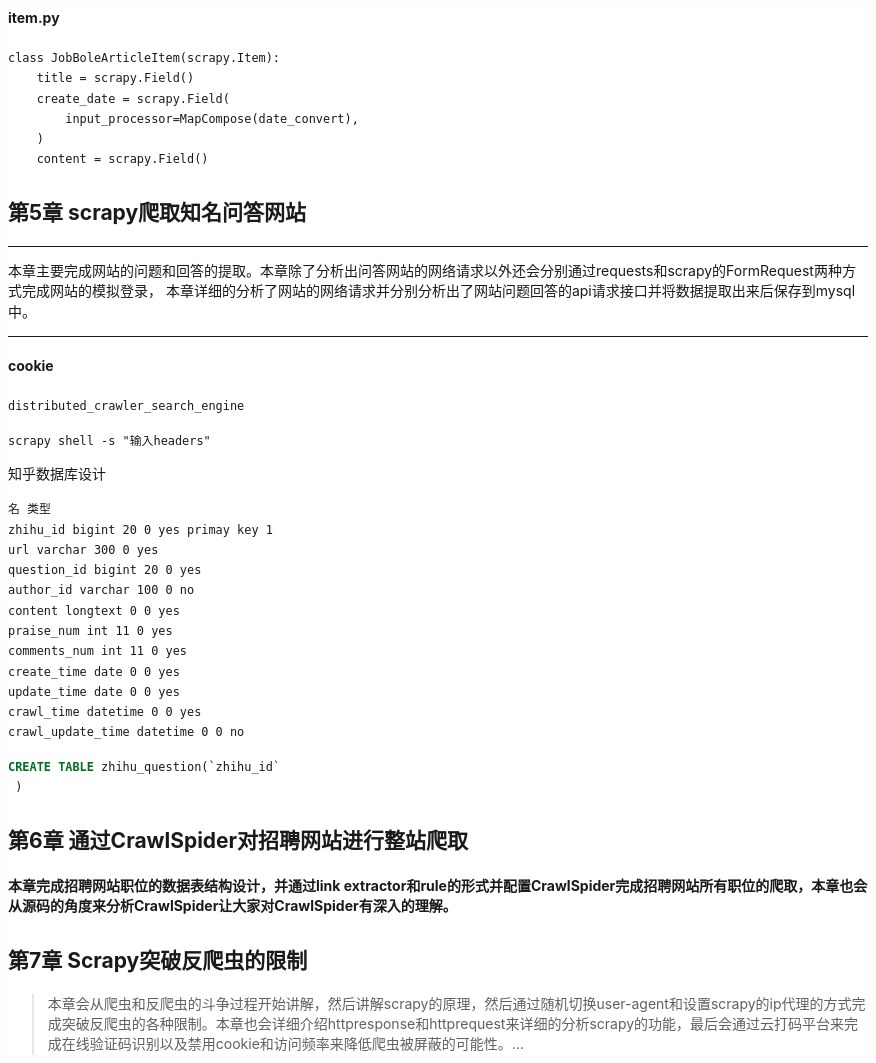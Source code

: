 #### item.py
```
class JobBoleArticleItem(scrapy.Item):
    title = scrapy.Field()
    create_date = scrapy.Field(
        input_processor=MapCompose(date_convert),
    )
    content = scrapy.Field()
```

## 第5章 scrapy爬取知名问答网站
***

本章主要完成网站的问题和回答的提取。本章除了分析出问答网站的网络请求以外还会分别通过requests和scrapy的FormRequest两种方式完成网站的模拟登录， 本章详细的分析了网站的网络请求并分别分析出了网站问题回答的api请求接口并将数据提取出来后保存到mysql中。
***

#### cookie
```
distributed_crawler_search_engine
```
```
scrapy shell -s "输入headers" 
```
知乎数据库设计

```
名 类型
zhihu_id bigint 20 0 yes primay key 1
url varchar 300 0 yes
question_id bigint 20 0 yes
author_id varchar 100 0 no
content longtext 0 0 yes
praise_num int 11 0 yes
comments_num int 11 0 yes
create_time date 0 0 yes
update_time date 0 0 yes
crawl_time datetime 0 0 yes
crawl_update_time datetime 0 0 no
```

```sql
CREATE TABLE zhihu_question(`zhihu_id` 
 )
```

## 第6章 通过CrawlSpider对招聘网站进行整站爬取
#### 本章完成招聘网站职位的数据表结构设计，并通过link extractor和rule的形式并配置CrawlSpider完成招聘网站所有职位的爬取，本章也会从源码的角度来分析CrawlSpider让大家对CrawlSpider有深入的理解。

## 第7章 Scrapy突破反爬虫的限制
>本章会从爬虫和反爬虫的斗争过程开始讲解，然后讲解scrapy的原理，然后通过随机切换user-agent和设置scrapy的ip代理的方式完成突破反爬虫的各种限制。本章也会详细介绍httpresponse和httprequest来详细的分析scrapy的功能，最后会通过云打码平台来完成在线验证码识别以及禁用cookie和访问频率来降低爬虫被屏蔽的可能性。...
